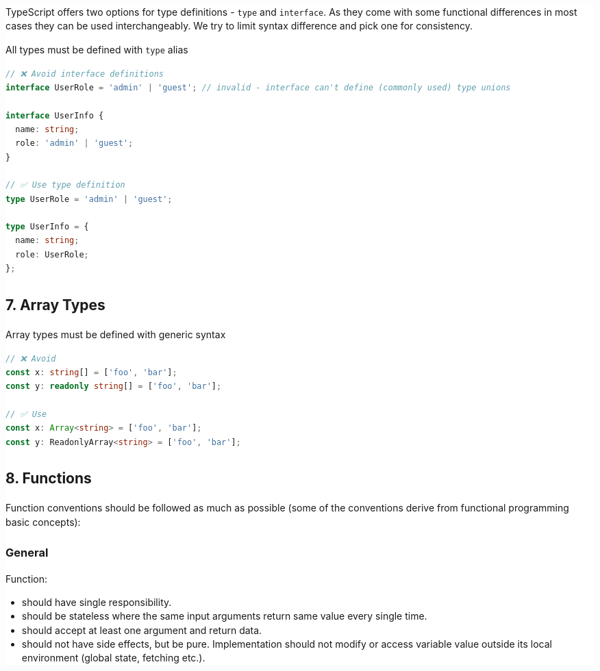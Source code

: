 TypeScript offers two options for type definitions - `type` and `interface`. As they come with some functional differences in most cases they can be used interchangeably. We try to limit syntax difference and pick one for consistency.

All types must be defined with `type` alias

```typescript
// ❌ Avoid interface definitions
interface UserRole = 'admin' | 'guest'; // invalid - interface can't define (commonly used) type unions

interface UserInfo {
  name: string;
  role: 'admin' | 'guest';
}

// ✅ Use type definition
type UserRole = 'admin' | 'guest';

type UserInfo = {
  name: string;
  role: UserRole;
};

```

## 7. Array Types

Array types must be defined with generic syntax

```typescript
// ❌ Avoid
const x: string[] = ['foo', 'bar'];
const y: readonly string[] = ['foo', 'bar'];

// ✅ Use
const x: Array<string> = ['foo', 'bar'];
const y: ReadonlyArray<string> = ['foo', 'bar'];
```

## 8. Functions

Function conventions should be followed as much as possible (some of the conventions derive from functional programming basic concepts):

### General

Function:

- should have single responsibility.
- should be stateless where the same input arguments return same value every single time.
- should accept at least one argument and return data.
- should not have side effects, but be pure. Implementation should not modify or access variable value outside its local environment (global state, fetching etc.).
